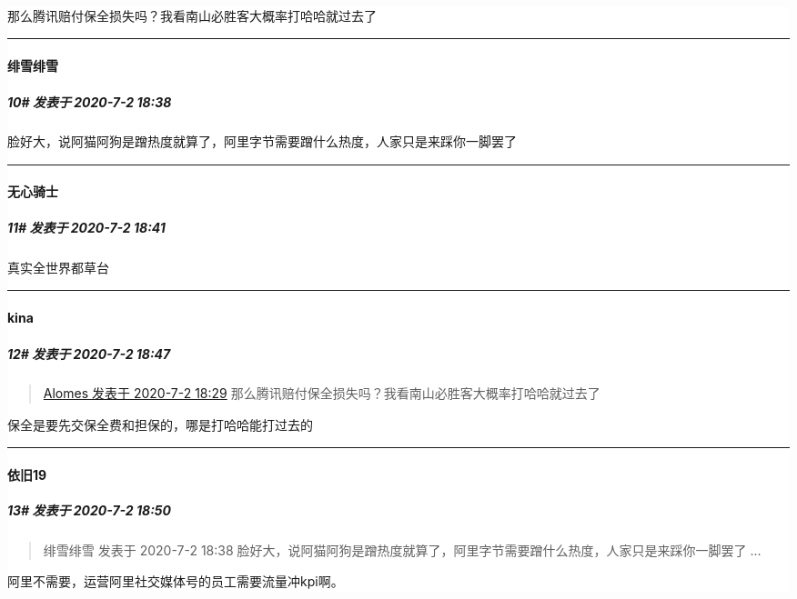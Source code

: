 

那么腾讯赔付保全损失吗？我看南山必胜客大概率打哈哈就过去了







*****

####  绯雪绯雪  
##### 10#       发表于 2020-7-2 18:38




脸好大，说阿猫阿狗是蹭热度就算了，阿里字节需要蹭什么热度，人家只是来踩你一脚罢了







*****

####  无心骑士  
##### 11#       发表于 2020-7-2 18:41




真实全世界都草台







*****

####  kina  
##### 12#       发表于 2020-7-2 18:47



<blockquote><a href="httphttps://bbs.saraba1st.com/2b/forum.php?mod=redirect&amp;goto=findpost&amp;pid=48039319&amp;ptid=1945418" target="_blank">Alomes 发表于 2020-7-2 18:29</a>
那么腾讯赔付保全损失吗？我看南山必胜客大概率打哈哈就过去了</blockquote>
保全是要先交保全费和担保的，哪是打哈哈能打过去的







*****

####  依旧19  
##### 13#       发表于 2020-7-2 18:50



<blockquote>绯雪绯雪 发表于 2020-7-2 18:38
脸好大，说阿猫阿狗是蹭热度就算了，阿里字节需要蹭什么热度，人家只是来踩你一脚罢了 ...</blockquote>
阿里不需要，运营阿里社交媒体号的员工需要流量冲kpi啊。
